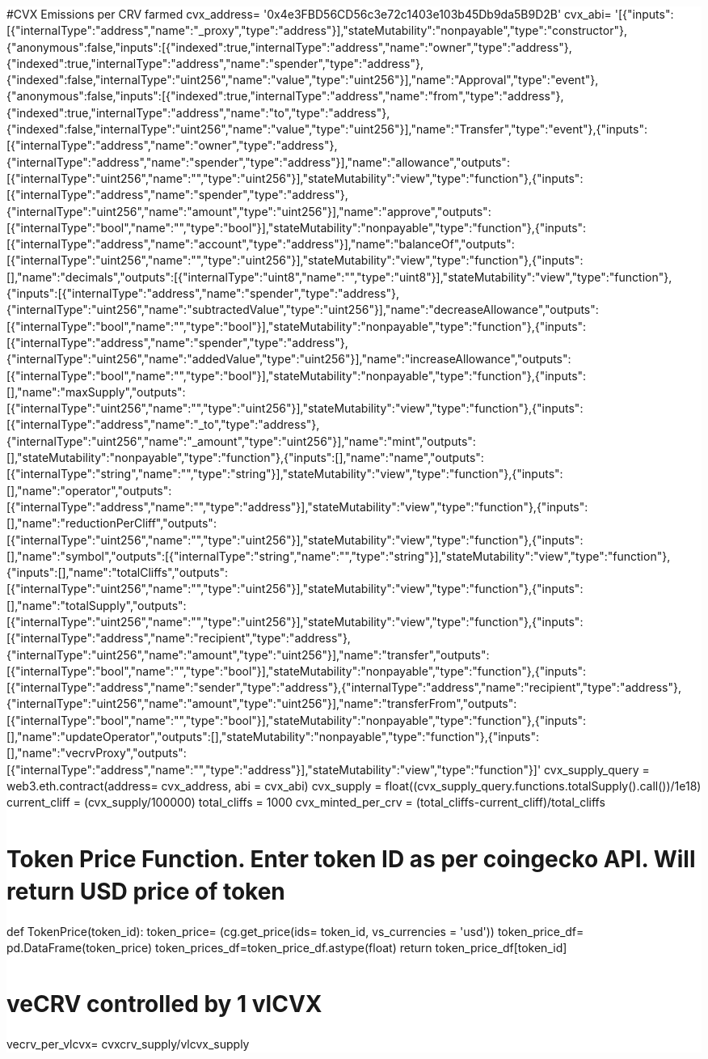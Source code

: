 #CVX Emissions per CRV farmed
cvx_address= '0x4e3FBD56CD56c3e72c1403e103b45Db9da5B9D2B'
cvx_abi= '[{"inputs":[{"internalType":"address","name":"_proxy","type":"address"}],"stateMutability":"nonpayable","type":"constructor"},{"anonymous":false,"inputs":[{"indexed":true,"internalType":"address","name":"owner","type":"address"},{"indexed":true,"internalType":"address","name":"spender","type":"address"},{"indexed":false,"internalType":"uint256","name":"value","type":"uint256"}],"name":"Approval","type":"event"},{"anonymous":false,"inputs":[{"indexed":true,"internalType":"address","name":"from","type":"address"},{"indexed":true,"internalType":"address","name":"to","type":"address"},{"indexed":false,"internalType":"uint256","name":"value","type":"uint256"}],"name":"Transfer","type":"event"},{"inputs":[{"internalType":"address","name":"owner","type":"address"},{"internalType":"address","name":"spender","type":"address"}],"name":"allowance","outputs":[{"internalType":"uint256","name":"","type":"uint256"}],"stateMutability":"view","type":"function"},{"inputs":[{"internalType":"address","name":"spender","type":"address"},{"internalType":"uint256","name":"amount","type":"uint256"}],"name":"approve","outputs":[{"internalType":"bool","name":"","type":"bool"}],"stateMutability":"nonpayable","type":"function"},{"inputs":[{"internalType":"address","name":"account","type":"address"}],"name":"balanceOf","outputs":[{"internalType":"uint256","name":"","type":"uint256"}],"stateMutability":"view","type":"function"},{"inputs":[],"name":"decimals","outputs":[{"internalType":"uint8","name":"","type":"uint8"}],"stateMutability":"view","type":"function"},{"inputs":[{"internalType":"address","name":"spender","type":"address"},{"internalType":"uint256","name":"subtractedValue","type":"uint256"}],"name":"decreaseAllowance","outputs":[{"internalType":"bool","name":"","type":"bool"}],"stateMutability":"nonpayable","type":"function"},{"inputs":[{"internalType":"address","name":"spender","type":"address"},{"internalType":"uint256","name":"addedValue","type":"uint256"}],"name":"increaseAllowance","outputs":[{"internalType":"bool","name":"","type":"bool"}],"stateMutability":"nonpayable","type":"function"},{"inputs":[],"name":"maxSupply","outputs":[{"internalType":"uint256","name":"","type":"uint256"}],"stateMutability":"view","type":"function"},{"inputs":[{"internalType":"address","name":"_to","type":"address"},{"internalType":"uint256","name":"_amount","type":"uint256"}],"name":"mint","outputs":[],"stateMutability":"nonpayable","type":"function"},{"inputs":[],"name":"name","outputs":[{"internalType":"string","name":"","type":"string"}],"stateMutability":"view","type":"function"},{"inputs":[],"name":"operator","outputs":[{"internalType":"address","name":"","type":"address"}],"stateMutability":"view","type":"function"},{"inputs":[],"name":"reductionPerCliff","outputs":[{"internalType":"uint256","name":"","type":"uint256"}],"stateMutability":"view","type":"function"},{"inputs":[],"name":"symbol","outputs":[{"internalType":"string","name":"","type":"string"}],"stateMutability":"view","type":"function"},{"inputs":[],"name":"totalCliffs","outputs":[{"internalType":"uint256","name":"","type":"uint256"}],"stateMutability":"view","type":"function"},{"inputs":[],"name":"totalSupply","outputs":[{"internalType":"uint256","name":"","type":"uint256"}],"stateMutability":"view","type":"function"},{"inputs":[{"internalType":"address","name":"recipient","type":"address"},{"internalType":"uint256","name":"amount","type":"uint256"}],"name":"transfer","outputs":[{"internalType":"bool","name":"","type":"bool"}],"stateMutability":"nonpayable","type":"function"},{"inputs":[{"internalType":"address","name":"sender","type":"address"},{"internalType":"address","name":"recipient","type":"address"},{"internalType":"uint256","name":"amount","type":"uint256"}],"name":"transferFrom","outputs":[{"internalType":"bool","name":"","type":"bool"}],"stateMutability":"nonpayable","type":"function"},{"inputs":[],"name":"updateOperator","outputs":[],"stateMutability":"nonpayable","type":"function"},{"inputs":[],"name":"vecrvProxy","outputs":[{"internalType":"address","name":"","type":"address"}],"stateMutability":"view","type":"function"}]'
cvx_supply_query = web3.eth.contract(address= cvx_address, abi = cvx_abi)
cvx_supply = float((cvx_supply_query.functions.totalSupply().call())/1e18)
current_cliff = (cvx_supply/100000)
total_cliffs = 1000
cvx_minted_per_crv = (total_cliffs-current_cliff)/total_cliffs

# Token Price Function. Enter token ID as per coingecko API. Will return USD price of token
def TokenPrice(token_id):
   token_price= (cg.get_price(ids= token_id, vs_currencies = 'usd'))
   token_price_df= pd.DataFrame(token_price)
   token_prices_df=token_price_df.astype(float) 
   return token_price_df[token_id]
# veCRV controlled by 1 vlCVX
vecrv_per_vlcvx= cvxcrv_supply/vlcvx_supply
